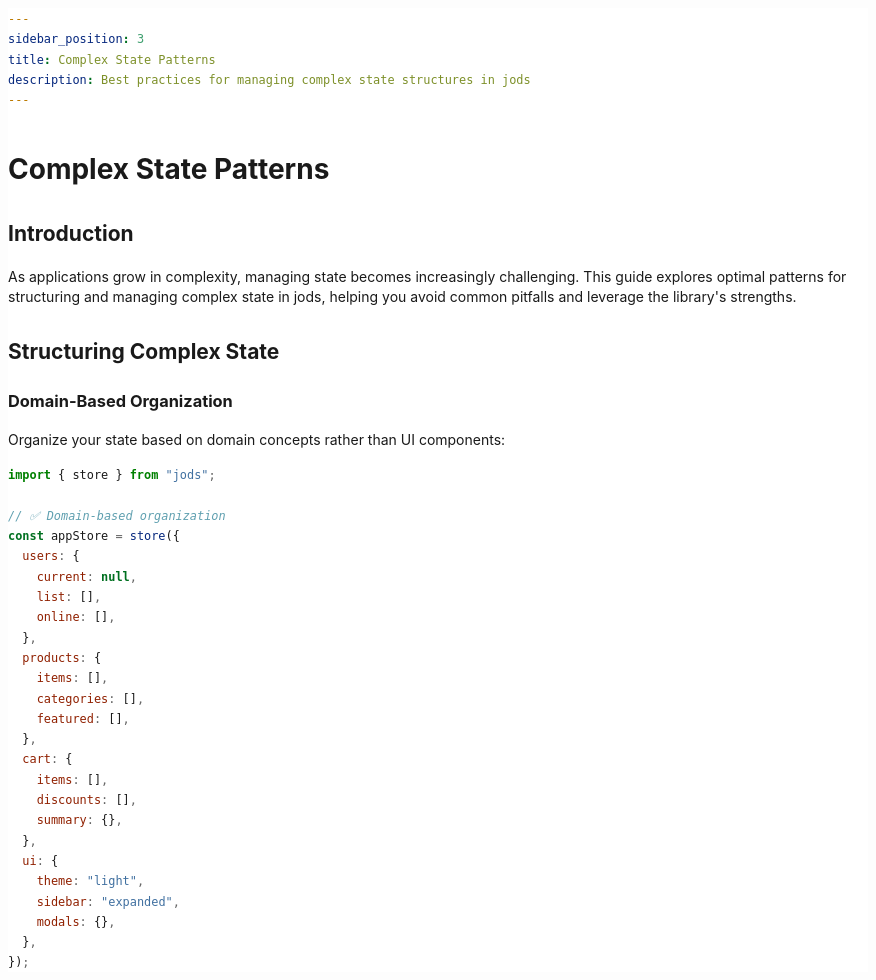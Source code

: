 ```yaml
---
sidebar_position: 3
title: Complex State Patterns
description: Best practices for managing complex state structures in jods
---
```


# Complex State Patterns

## Introduction

As applications grow in complexity, managing state becomes increasingly challenging. This guide explores optimal patterns for structuring and managing complex state in jods, helping you avoid common pitfalls and leverage the library's strengths.

## Structuring Complex State

### Domain-Based Organization

Organize your state based on domain concepts rather than UI components:

```js
import { store } from "jods";

// ✅ Domain-based organization
const appStore = store({
  users: {
    current: null,
    list: [],
    online: [],
  },
  products: {
    items: [],
    categories: [],
    featured: [],
  },
  cart: {
    items: [],
    discounts: [],
    summary: {},
  },
  ui: {
    theme: "light",
    sidebar: "expanded",
    modals: {},
  },
});
```
